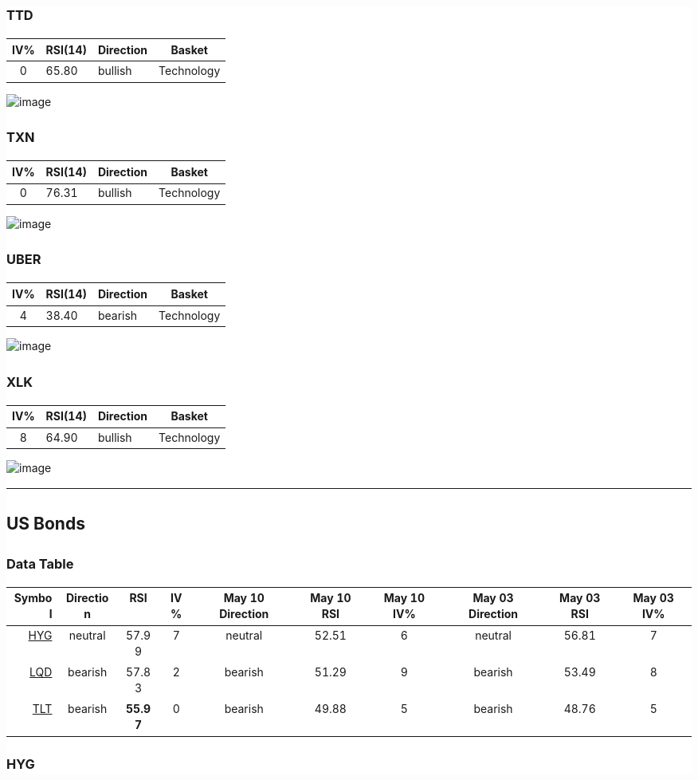 ### TTD

| IV% | RSI(14) | Direction | Basket |
|:---:|---------|-----------|--------|
| 0 | 65.80 | bullish | Technology |

![image](https://publish.finviz.com/051724/TTDd184789966i.png)

### TXN

| IV% | RSI(14) | Direction | Basket |
|:---:|---------|-----------|--------|
| 0 | 76.31 | bullish | Technology |

![image](https://publish.finviz.com/051724/TXNd184900723i.png)

### UBER

| IV% | RSI(14) | Direction | Basket |
|:---:|---------|-----------|--------|
| 4 | 38.40 | bearish | Technology |

![image](https://publish.finviz.com/051724/UBERd184728352i.png)

### XLK

| IV% | RSI(14) | Direction | Basket |
|:---:|---------|-----------|--------|
| 8 | 64.90 | bullish | Technology |

![image](https://publish.finviz.com/051724/XLKd184771506i.png)


---

## US Bonds

### Data Table

| Symbol | Direction |  RSI  | IV% |May 10 Direction | May 10 RSI | May 10 IV% |May 03 Direction | May 03 RSI | May 03 IV% |
|---:|:--:|:--:|:--:|:--:|:--:|:--:|:--:|:--:|:--:|
|  [HYG](#hyg) |neutral |57.99 |7 |neutral |52.51 |6 |neutral |56.81 |7 |
|  [LQD](#lqd) |bearish |57.83 |2 |bearish |51.29 |9 |bearish |53.49 |8 |
|  [TLT](#tlt) |bearish |**55.97** |0 |bearish |49.88 |5 |bearish |48.76 |5 |


### HYG
